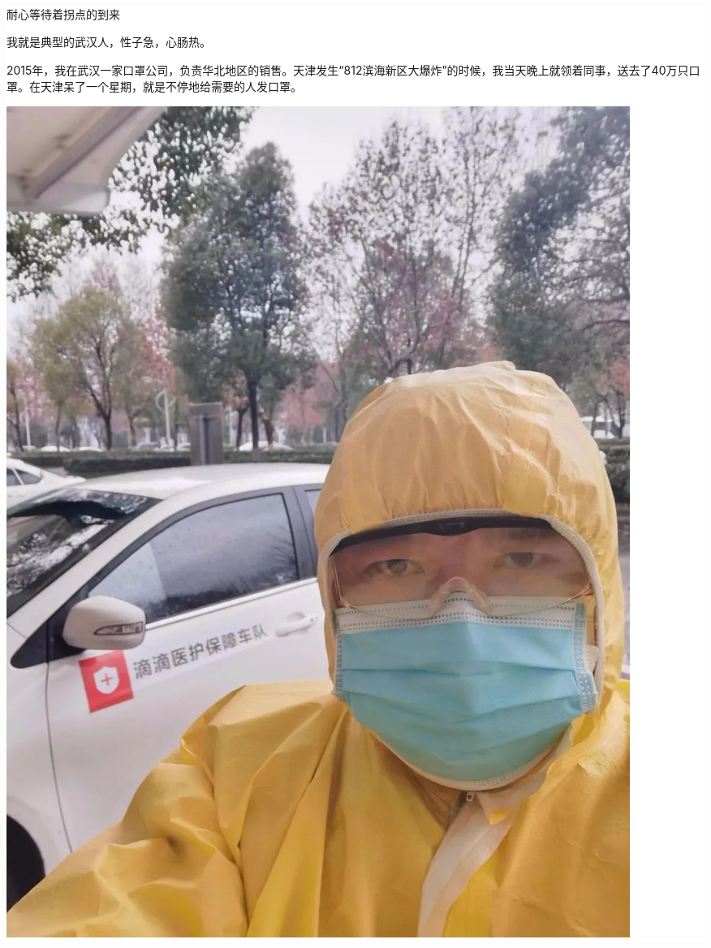 耐心等待着拐点的到来

  

我就是典型的武汉人，性子急，心肠热。

2015年，我在武汉一家口罩公司，负责华北地区的销售。天津发生“812滨海新区大爆炸”的时候，我当天晚上就领着同事，送去了40万只口罩。在天津呆了一个星期，就是不停地给需要的人发口罩。

![](/images/post/22072aafe736f2428d8ca8ec587cc4aa.jpg)
